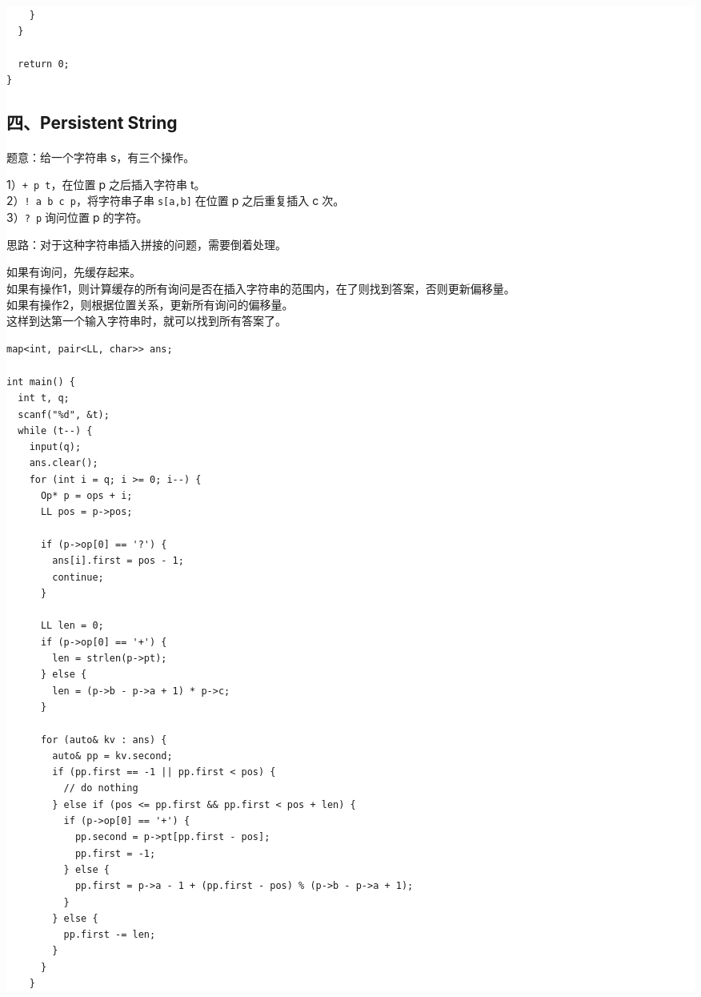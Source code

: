```
    }
  }

  return 0;
}
```

## 四、Persistent String  


题意：给一个字符串 s，有三个操作。  

1）`+ p t`，在位置 p 之后插入字符串 t。  
2）`! a b c p`，将字符串子串 `s[a,b]` 在位置 p 之后重复插入 c 次。  
3）`? p` 询问位置 p 的字符。  


思路：对于这种字符串插入拼接的问题，需要倒着处理。  


如果有询问，先缓存起来。  
如果有操作1，则计算缓存的所有询问是否在插入字符串的范围内，在了则找到答案，否则更新偏移量。  
如果有操作2，则根据位置关系，更新所有询问的偏移量。  
这样到达第一个输入字符串时，就可以找到所有答案了。  


```
map<int, pair<LL, char>> ans;

int main() {
  int t, q;
  scanf("%d", &t);
  while (t--) {
    input(q);
    ans.clear();
    for (int i = q; i >= 0; i--) {
      Op* p = ops + i;
      LL pos = p->pos;

      if (p->op[0] == '?') {
        ans[i].first = pos - 1;
        continue;
      }

      LL len = 0;
      if (p->op[0] == '+') {
        len = strlen(p->pt);
      } else {
        len = (p->b - p->a + 1) * p->c;
      }
      
      for (auto& kv : ans) {
        auto& pp = kv.second;
        if (pp.first == -1 || pp.first < pos) {
          // do nothing
        } else if (pos <= pp.first && pp.first < pos + len) {
          if (p->op[0] == '+') {
            pp.second = p->pt[pp.first - pos];
            pp.first = -1;
          } else {
            pp.first = p->a - 1 + (pp.first - pos) % (p->b - p->a + 1);
          }
        } else {
          pp.first -= len;
        }
      }
    }
```